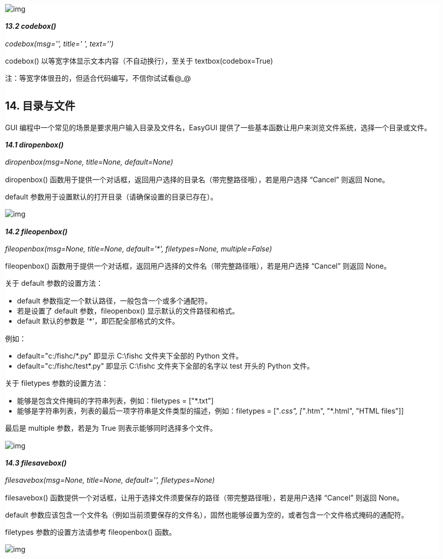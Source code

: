 ![img](https://ewr1.vultrobjects.com/imgur2/000/004/466/536_545_cd0.png) 

***13.2 codebox()***

*codebox(msg='', title=' ', text='')*

codebox() 以等宽字体显示文本内容（不自动换行），至关于 textbox(codebox=True)

注：等宽字体很丑的，但适合代码编写，不信你试试看@_@

## **14. 目录与文件**

GUI 编程中一个常见的场景是要求用户输入目录及文件名，EasyGUI 提供了一些基本函数让用户来浏览文件系统，选择一个目录或文件。

***14.1 diropenbox()***

*diropenbox(msg=None, title=None, default=None)*

diropenbox() 函数用于提供一个对话框，返回用户选择的目录名（带完整路径哦），若是用户选择 “Cancel” 则返回 None。

default 参数用于设置默认的打开目录（请确保设置的目录已存在）。

![img](https://ewr1.vultrobjects.com/imgur2/000/004/466/537_fbb_90a.png) 

***14.2 fileopenbox()***

*fileopenbox(msg=None, title=None, default='\*', filetypes=None, multiple=False)*

fileopenbox() 函数用于提供一个对话框，返回用户选择的文件名（带完整路径哦），若是用户选择 “Cancel” 则返回 None。

关于 default 参数的设置方法：

- default 参数指定一个默认路径，一般包含一个或多个通配符。
- 若是设置了 default 参数，fileopenbox() 显示默认的文件路径和格式。
- default 默认的参数是 '*'，即匹配全部格式的文件。

例如：

- default="c:/fishc/*.py" 即显示 C:\fishc 文件夹下全部的 Python 文件。
- default="c:/fishc/test*.py" 即显示 C:\fishc 文件夹下全部的名字以 test 开头的 Python 文件。

关于 filetypes 参数的设置方法：

- 能够是包含文件掩码的字符串列表，例如：filetypes = ["*.txt"]
- 能够是字符串列表，列表的最后一项字符串是文件类型的描述，例如：filetypes = ["*.css", ["*.htm", "*.html", "HTML files"]]

最后是 multiple 参数，若是为 True 则表示能够同时选择多个文件。

![img](https://ewr1.vultrobjects.com/imgur2/000/004/466/538_c81_169.png) 

***14.3 filesavebox()***

*filesavebox(msg=None, title=None, default='', filetypes=None)*

filesavebox() 函数提供一个对话框，让用于选择文件须要保存的路径（带完整路径哦），若是用户选择 “Cancel” 则返回 None。

default 参数应该包含一个文件名（例如当前须要保存的文件名），固然也能够设置为空的，或者包含一个文件格式掩码的通配符。

filetypes 参数的设置方法请参考 fileopenbox() 函数。

![img](https://ewr1.vultrobjects.com/imgur2/000/004/466/539_e4d_8ae.png)
